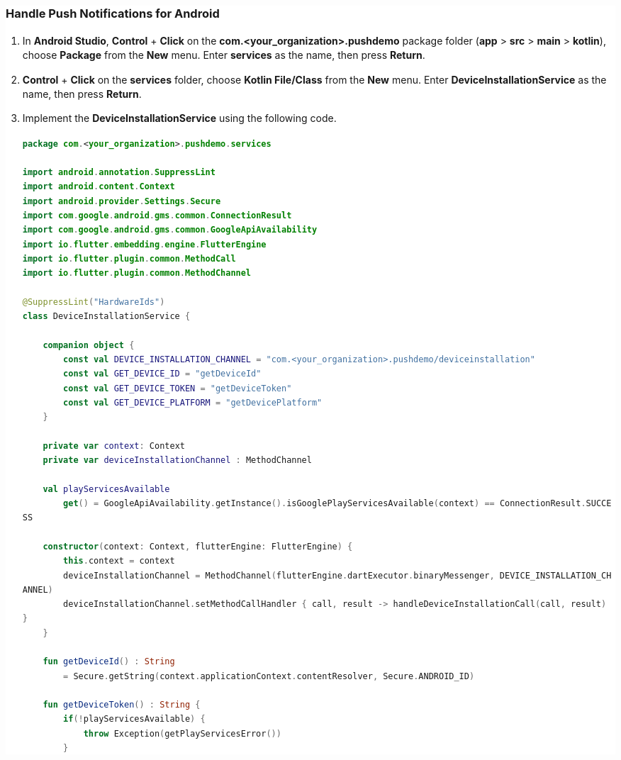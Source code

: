 ### Handle Push Notifications for Android

1. In **Android Studio**, **Control** + **Click** on the **com.<your_organization>.pushdemo** package folder (**app** > **src** > **main** > **kotlin**), choose **Package** from the **New** menu. Enter **services** as the name, then press **Return**.

1. **Control** + **Click** on the **services** folder, choose **Kotlin File/Class** from the **New** menu. Enter **DeviceInstallationService** as the name, then press **Return**.

1. Implement the **DeviceInstallationService** using the following code.

    ```kotlin
    package com.<your_organization>.pushdemo.services

    import android.annotation.SuppressLint
    import android.content.Context
    import android.provider.Settings.Secure
    import com.google.android.gms.common.ConnectionResult
    import com.google.android.gms.common.GoogleApiAvailability
    import io.flutter.embedding.engine.FlutterEngine
    import io.flutter.plugin.common.MethodCall
    import io.flutter.plugin.common.MethodChannel

    @SuppressLint("HardwareIds")
    class DeviceInstallationService {

        companion object {
            const val DEVICE_INSTALLATION_CHANNEL = "com.<your_organization>.pushdemo/deviceinstallation"
            const val GET_DEVICE_ID = "getDeviceId"
            const val GET_DEVICE_TOKEN = "getDeviceToken"
            const val GET_DEVICE_PLATFORM = "getDevicePlatform"
        }

        private var context: Context
        private var deviceInstallationChannel : MethodChannel

        val playServicesAvailable
            get() = GoogleApiAvailability.getInstance().isGooglePlayServicesAvailable(context) == ConnectionResult.SUCCESS

        constructor(context: Context, flutterEngine: FlutterEngine) {
            this.context = context
            deviceInstallationChannel = MethodChannel(flutterEngine.dartExecutor.binaryMessenger, DEVICE_INSTALLATION_CHANNEL)
            deviceInstallationChannel.setMethodCallHandler { call, result -> handleDeviceInstallationCall(call, result) }
        }

        fun getDeviceId() : String
            = Secure.getString(context.applicationContext.contentResolver, Secure.ANDROID_ID)

        fun getDeviceToken() : String {
            if(!playServicesAvailable) {
                throw Exception(getPlayServicesError())
            }

